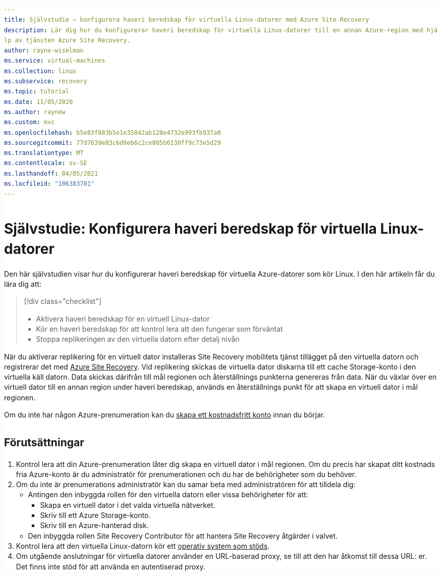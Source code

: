 ```yaml
---
title: Självstudie – konfigurera haveri beredskap för virtuella Linux-datorer med Azure Site Recovery
description: Lär dig hur du konfigurerar haveri beredskap för virtuella Linux-datorer till en annan Azure-region med hjälp av tjänsten Azure Site Recovery.
author: rayne-wiselman
ms.service: virtual-machines
ms.collection: linux
ms.subservice: recovery
ms.topic: tutorial
ms.date: 11/05/2020
ms.author: raynew
ms.custom: mvc
ms.openlocfilehash: b5e83f883b5e1e35842ab128e4732e993fb937a0
ms.sourcegitcommit: 77d7639e83c6d8eb6c2ce805b6130ff9c73e5d29
ms.translationtype: MT
ms.contentlocale: sv-SE
ms.lasthandoff: 04/05/2021
ms.locfileid: "106383701"
---
```

# <a name="tutorial-set-up-disaster-recovery-for-linux-virtual-machines"></a>Självstudie: Konfigurera haveri beredskap för virtuella Linux-datorer

Den här självstudien visar hur du konfigurerar haveri beredskap för virtuella Azure-datorer som kör Linux. I den här artikeln får du lära dig att:

> [!div class="checklist"]
> * Aktivera haveri beredskap för en virtuell Linux-dator
> * Kör en haveri beredskap för att kontrol lera att den fungerar som förväntat
> * Stoppa replikeringen av den virtuella datorn efter detalj nivån

När du aktiverar replikering för en virtuell dator installeras Site Recovery mobilitets tjänst tillägget på den virtuella datorn och registrerar det med [Azure Site Recovery](../../site-recovery/site-recovery-overview.md). Vid replikering skickas de virtuella dator diskarna till ett cache Storage-konto i den virtuella käll datorn. Data skickas därifrån till mål regionen och återställnings punkterna genereras från data.  När du växlar över en virtuell dator till en annan region under haveri beredskap, används en återställnings punkt för att skapa en virtuell dator i mål regionen.

Om du inte har någon Azure-prenumeration kan du [skapa ett kostnadsfritt konto](https://azure.microsoft.com/pricing/free-trial/) innan du börjar.

## <a name="prerequisites"></a>Förutsättningar

1. Kontrol lera att din Azure-prenumeration låter dig skapa en virtuell dator i mål regionen. Om du precis har skapat ditt kostnads fria Azure-konto är du administratör för prenumerationen och du har de behörigheter som du behöver.
2. Om du inte är prenumerations administratör kan du samar beta med administratören för att tilldela dig:
    - Antingen den inbyggda rollen för den virtuella datorn eller vissa behörigheter för att:
        - Skapa en virtuell dator i det valda virtuella nätverket.
        - Skriv till ett Azure Storage-konto.
        - Skriv till en Azure-hanterad disk.
     - Den inbyggda rollen Site Recovery Contributor för att hantera Site Recovery åtgärder i valvet. 
3. Kontrol lera att den virtuella Linux-datorn kör ett [operativ system som stöds](../../site-recovery/azure-to-azure-support-matrix.md#linux).
4. Om utgående anslutningar för virtuella datorer använder en URL-baserad proxy, se till att den har åtkomst till dessa URL: er. Det finns inte stöd för att använda en autentiserad proxy.
